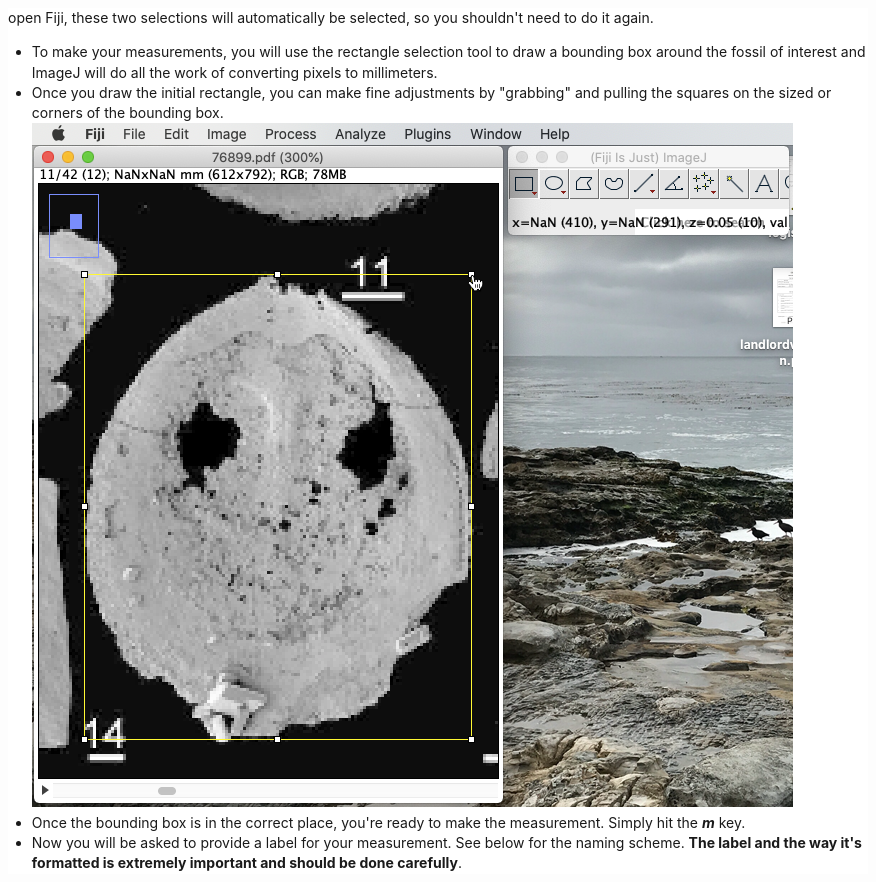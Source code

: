open Fiji, these two selections will automatically be selected, so you shouldn't need to do it again.

- To make your measurements, you will use the rectangle selection tool to draw a bounding box around the fossil of interest and ImageJ will do all the work of converting pixels to millimeters.
- Once you draw the initial rectangle, you can make fine adjustments by "grabbing" and pulling the squares on the sized or corners of the bounding box.
![brachiopod dimensions](img/boundingbox.png)
- Once the bounding box is in the correct place, you're ready to make the measurement. Simply hit the ***m*** key.
- Now you will be asked to provide a label for your measurement. See below for the naming scheme. **The label and the way it's formatted is extremely important and should be done carefully**.